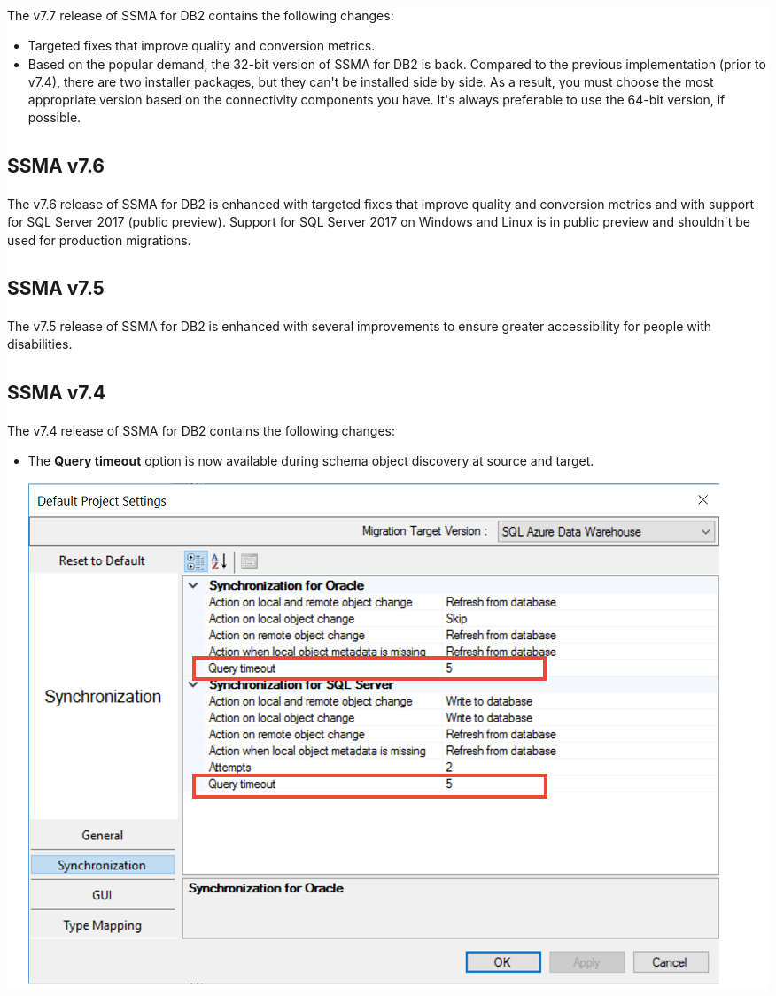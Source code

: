 The v7.7 release of SSMA for DB2 contains the following changes:

- Targeted fixes that improve quality and conversion metrics.
- Based on the popular demand, the 32-bit version of SSMA for DB2 is back. Compared to the previous implementation (prior to v7.4), there are two installer packages, but they can't be installed side by side. As a result, you must choose the most appropriate version based on the connectivity components you have. It's always preferable to use the 64-bit version, if possible.

## SSMA v7.6

The v7.6 release of SSMA for DB2 is enhanced with targeted fixes that improve quality and conversion metrics and with support for SQL Server 2017 (public preview). Support for SQL Server 2017 on Windows and Linux is in public preview and shouldn't be used for production migrations.

## SSMA v7.5

The v7.5 release of SSMA for DB2 is enhanced with several improvements to ensure greater accessibility for people with disabilities.

## SSMA v7.4

The v7.4 release of SSMA for DB2 contains the following changes:

- The **Query timeout** option is now available during schema object discovery at source and target.

  ![query timeout option](../media/query-timeout_red.png)
